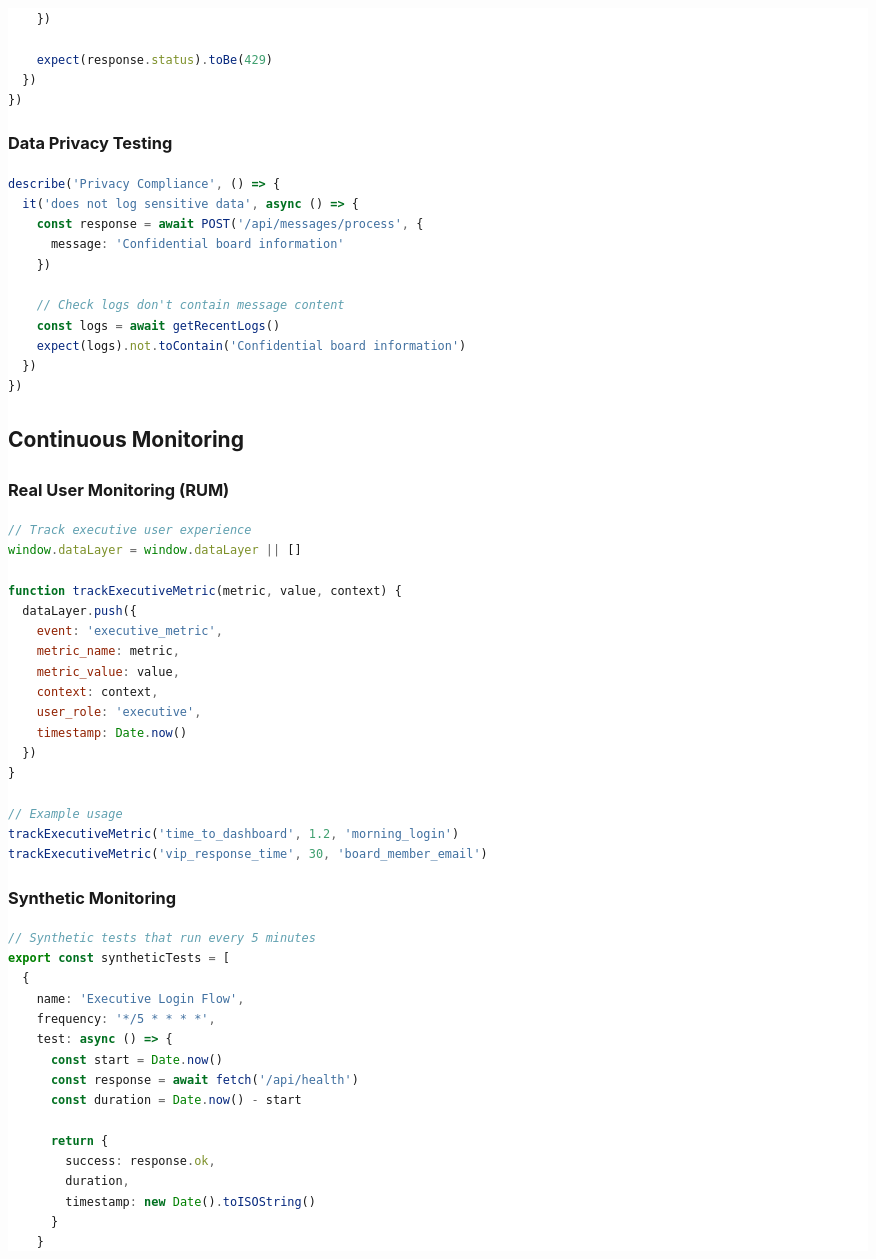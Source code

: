 ```typescript
    })
    
    expect(response.status).toBe(429)
  })
})
```

### Data Privacy Testing
```typescript
describe('Privacy Compliance', () => {
  it('does not log sensitive data', async () => {
    const response = await POST('/api/messages/process', {
      message: 'Confidential board information'
    })
    
    // Check logs don't contain message content
    const logs = await getRecentLogs()
    expect(logs).not.toContain('Confidential board information')
  })
})
```

## Continuous Monitoring

### Real User Monitoring (RUM)
```javascript
// Track executive user experience
window.dataLayer = window.dataLayer || []

function trackExecutiveMetric(metric, value, context) {
  dataLayer.push({
    event: 'executive_metric',
    metric_name: metric,
    metric_value: value,
    context: context,
    user_role: 'executive',
    timestamp: Date.now()
  })
}

// Example usage
trackExecutiveMetric('time_to_dashboard', 1.2, 'morning_login')
trackExecutiveMetric('vip_response_time', 30, 'board_member_email')
```

### Synthetic Monitoring
```typescript
// Synthetic tests that run every 5 minutes
export const syntheticTests = [
  {
    name: 'Executive Login Flow',
    frequency: '*/5 * * * *',
    test: async () => {
      const start = Date.now()
      const response = await fetch('/api/health')
      const duration = Date.now() - start
      
      return {
        success: response.ok,
        duration,
        timestamp: new Date().toISOString()
      }
    }
```